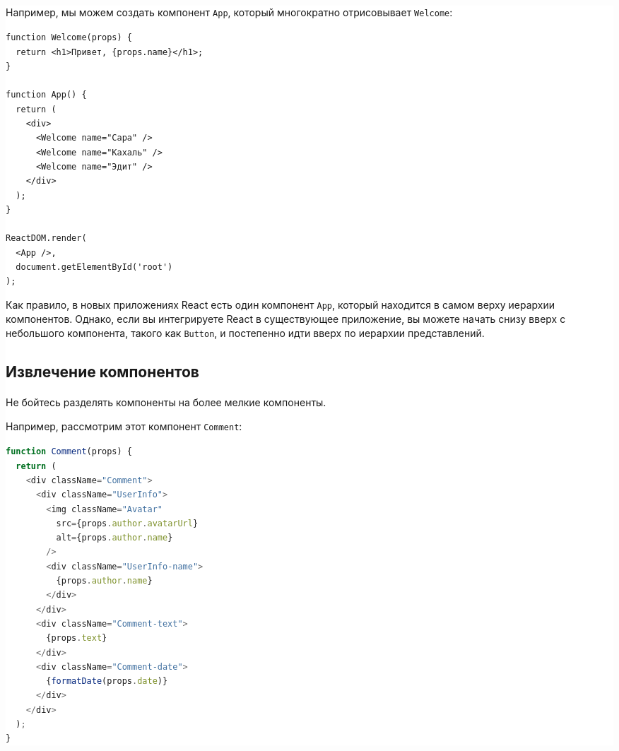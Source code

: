 Например, мы можем создать компонент `App`, который многократно отрисовывает `Welcome`:

```js{8-10}
function Welcome(props) {
  return <h1>Привет, {props.name}</h1>;
}

function App() {
  return (
    <div>
      <Welcome name="Сара" />
      <Welcome name="Кахаль" />
      <Welcome name="Эдит" />
    </div>
  );
}

ReactDOM.render(
  <App />,
  document.getElementById('root')
);
```

[](codepen://components-and-props/composing-components)

Как правило, в новых приложениях React есть один компонент `App`, который находится в самом верху иерархии компонентов. Однако, если вы интегрируете React в существующее приложение, вы можете начать снизу вверх с небольшого компонента, такого как `Button`, и постепенно идти вверх по иерархии представлений.

## Извлечение компонентов

Не бойтесь разделять компоненты на более мелкие компоненты.

Например, рассмотрим этот компонент `Comment`:

```js
function Comment(props) {
  return (
    <div className="Comment">
      <div className="UserInfo">
        <img className="Avatar"
          src={props.author.avatarUrl}
          alt={props.author.name}
        />
        <div className="UserInfo-name">
          {props.author.name}
        </div>
      </div>
      <div className="Comment-text">
        {props.text}
      </div>
      <div className="Comment-date">
        {formatDate(props.date)}
      </div>
    </div>
  );
}
```
